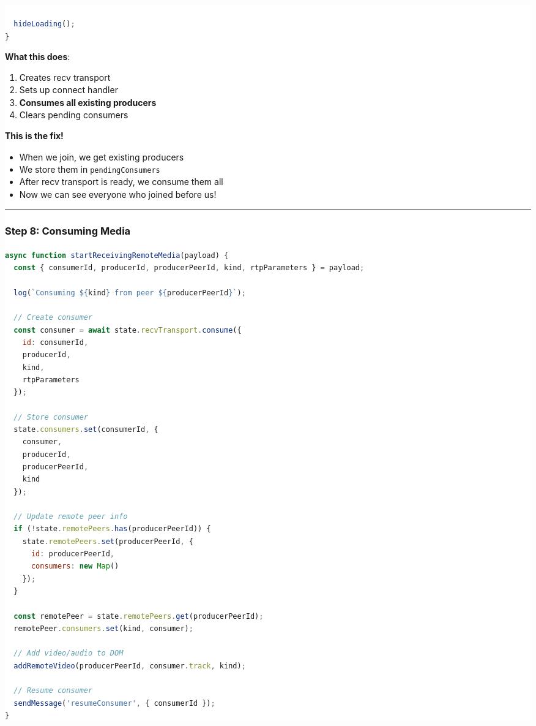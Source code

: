 ```javascript
  
  hideLoading();
}
```

**What this does**:
1. Creates recv transport
2. Sets up connect handler
3. **Consumes all existing producers**
4. Clears pending consumers

**This is the fix!**
- When we join, we get existing producers
- We store them in `pendingConsumers`
- After recv transport is ready, we consume them all
- Now we can see everyone who joined before us!

---

### Step 8: Consuming Media

```javascript
async function startReceivingRemoteMedia(payload) {
  const { consumerId, producerId, producerPeerId, kind, rtpParameters } = payload;
  
  log(`Consuming ${kind} from peer ${producerPeerId}`);
  
  // Create consumer
  const consumer = await state.recvTransport.consume({
    id: consumerId,
    producerId,
    kind,
    rtpParameters
  });
  
  // Store consumer
  state.consumers.set(consumerId, {
    consumer,
    producerId,
    producerPeerId,
    kind
  });
  
  // Update remote peer info
  if (!state.remotePeers.has(producerPeerId)) {
    state.remotePeers.set(producerPeerId, {
      id: producerPeerId,
      consumers: new Map()
    });
  }
  
  const remotePeer = state.remotePeers.get(producerPeerId);
  remotePeer.consumers.set(kind, consumer);
  
  // Add video/audio to DOM
  addRemoteVideo(producerPeerId, consumer.track, kind);
  
  // Resume consumer
  sendMessage('resumeConsumer', { consumerId });
}
```
